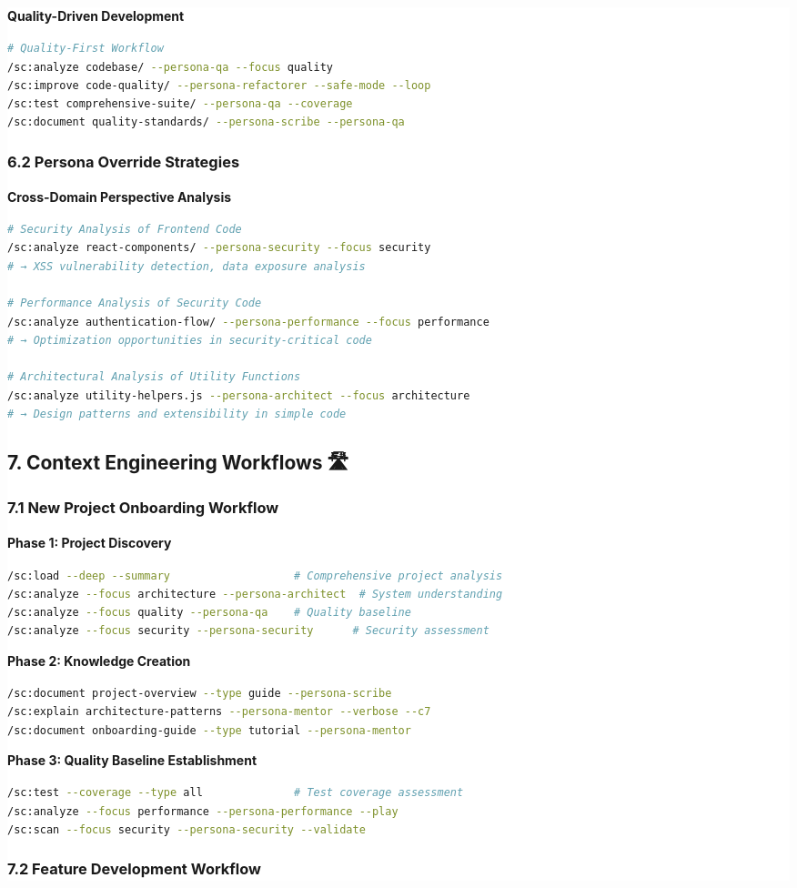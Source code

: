 **Quality-Driven Development**
```bash
# Quality-First Workflow
/sc:analyze codebase/ --persona-qa --focus quality
/sc:improve code-quality/ --persona-refactorer --safe-mode --loop
/sc:test comprehensive-suite/ --persona-qa --coverage
/sc:document quality-standards/ --persona-scribe --persona-qa
```

### 6.2 Persona Override Strategies

**Cross-Domain Perspective Analysis**
```bash
# Security Analysis of Frontend Code
/sc:analyze react-components/ --persona-security --focus security
# → XSS vulnerability detection, data exposure analysis

# Performance Analysis of Security Code
/sc:analyze authentication-flow/ --persona-performance --focus performance
# → Optimization opportunities in security-critical code

# Architectural Analysis of Utility Functions
/sc:analyze utility-helpers.js --persona-architect --focus architecture
# → Design patterns and extensibility in simple code
```

## 7. Context Engineering Workflows 🛣️

### 7.1 New Project Onboarding Workflow

**Phase 1: Project Discovery**
```bash
/sc:load --deep --summary                   # Comprehensive project analysis
/sc:analyze --focus architecture --persona-architect  # System understanding
/sc:analyze --focus quality --persona-qa    # Quality baseline
/sc:analyze --focus security --persona-security      # Security assessment
```

**Phase 2: Knowledge Creation**
```bash
/sc:document project-overview --type guide --persona-scribe
/sc:explain architecture-patterns --persona-mentor --verbose --c7
/sc:document onboarding-guide --type tutorial --persona-mentor
```

**Phase 3: Quality Baseline Establishment**
```bash
/sc:test --coverage --type all              # Test coverage assessment
/sc:analyze --focus performance --persona-performance --play
/sc:scan --focus security --persona-security --validate
```

### 7.2 Feature Development Workflow
